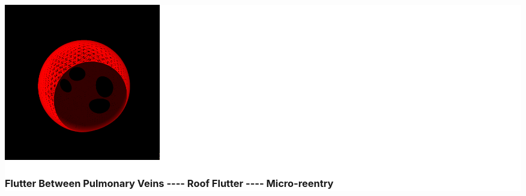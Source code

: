 <img src="ReadMeImages/LAThroughMV.jpeg" width=30% height=30% class='center'></img>
### Flutter Between Pulmonary Veins ---- Roof Flutter ---- Micro-reentry